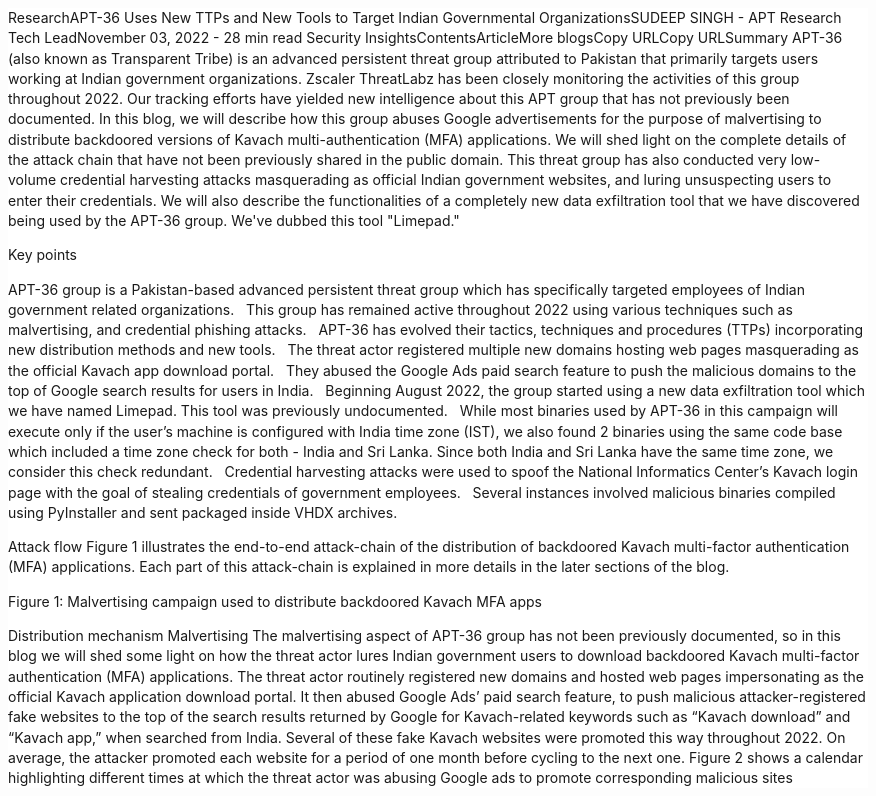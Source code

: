ResearchAPT-36 Uses New TTPs and New Tools to Target Indian Governmental OrganizationsSUDEEP SINGH - APT Research Tech LeadNovember 03, 2022 - 28 min read Security InsightsContentsArticleMore blogsCopy URLCopy URLSummary
APT-36 (also known as Transparent Tribe) is an advanced persistent threat group attributed to Pakistan that primarily targets users working at Indian government organizations. Zscaler ThreatLabz has been closely monitoring the activities of this group throughout 2022. Our tracking efforts have yielded new intelligence about this APT group that has not previously been documented.
In this blog, we will describe how this group abuses Google advertisements for the purpose of malvertising to distribute backdoored versions of Kavach multi-authentication (MFA) applications. We will shed light on the complete details of the attack chain that have not been previously shared in the public domain. This threat group has also conducted very low-volume credential harvesting attacks masquerading as official Indian government websites, and luring unsuspecting users to enter their credentials.
We will also describe the functionalities of a completely new data exfiltration tool that we have discovered being used by the APT-36 group. We've dubbed this tool "Limepad."

Key points

APT-36 group is a Pakistan-based advanced persistent threat group which has specifically targeted employees of Indian government related organizations.
	 
This group has remained active throughout 2022 using various techniques such as malvertising, and credential phishing attacks.
	 
APT-36 has evolved their tactics, techniques and procedures (TTPs) incorporating new distribution methods and new tools.
	 
The threat actor registered multiple new domains hosting web pages masquerading as the official Kavach app download portal.
	 
They abused the Google Ads paid search feature to push the malicious domains to the top of Google search results for users in India.
	 
Beginning August 2022, the group started using a new data exfiltration tool which we have named Limepad. This tool was previously undocumented.
	 
While most binaries used by APT-36 in this campaign will execute only if the user’s machine is configured with India time zone (IST), we also found 2 binaries using the same code base which included a time zone check for both - India and Sri Lanka. Since both India and Sri Lanka have the same time zone, we consider this check redundant.
	 
Credential harvesting attacks were used to spoof the National Informatics Center’s Kavach login page with the goal of stealing credentials of government employees.
	 
Several instances involved malicious binaries compiled using PyInstaller and sent packaged inside VHDX archives.
	 

Attack flow
Figure 1 illustrates the end-to-end attack-chain of the distribution of backdoored Kavach multi-factor authentication (MFA) applications. Each part of this attack-chain is explained in more details in the later sections of the blog.

Figure 1: Malvertising campaign used to distribute backdoored Kavach MFA apps

Distribution mechanism
Malvertising
The malvertising aspect of APT-36 group has not been previously documented, so in this blog we will shed some light on how the threat actor lures Indian government users to download backdoored Kavach multi-factor authentication (MFA) applications.
The threat actor routinely registered new domains and hosted web pages impersonating as the official Kavach application download portal. It then abused Google Ads’ paid search feature, to push malicious attacker-registered fake websites to the top of the search results returned by Google for Kavach-related keywords such as “Kavach download” and “Kavach app,” when searched from India.
Several of these fake Kavach websites were promoted this way throughout 2022. On average, the attacker promoted each website for a period of one month before cycling to the next one.
Figure 2 shows a calendar highlighting different times at which the threat actor was abusing Google ads to promote corresponding malicious sites
